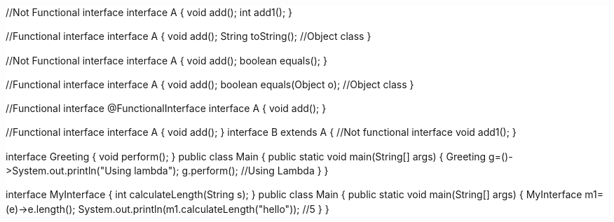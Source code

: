 //Not Functional interface
interface A {
    void add();
    int add1();
}

//Functional interface
interface A {
    void add();
    String toString(); //Object class
}


//Not Functional interface
interface A {
    void add();
    boolean equals();
}


//Functional interface
interface A {
    void add();
    boolean equals(Object o);  //Object class
}

//Functional interface
@FunctionalInterface
interface A {
    void add();
}

//Functional interface
interface A {
    void add();
}
interface B extends A {  //Not functional interface
    void add1();
}


interface Greeting {
              void perform();
}
public class Main {
    public static void main(String[] args) {
      Greeting g=()->System.out.println("Using lambda");
      g.perform();  //Using Lambda
    }
}


interface MyInterface {
              int calculateLength(String s);
}
public class Main {
    public static void main(String[] args) {
       MyInterface m1=(e)->e.length();
       System.out.println(m1.calculateLength("hello")); //5
    }
}
